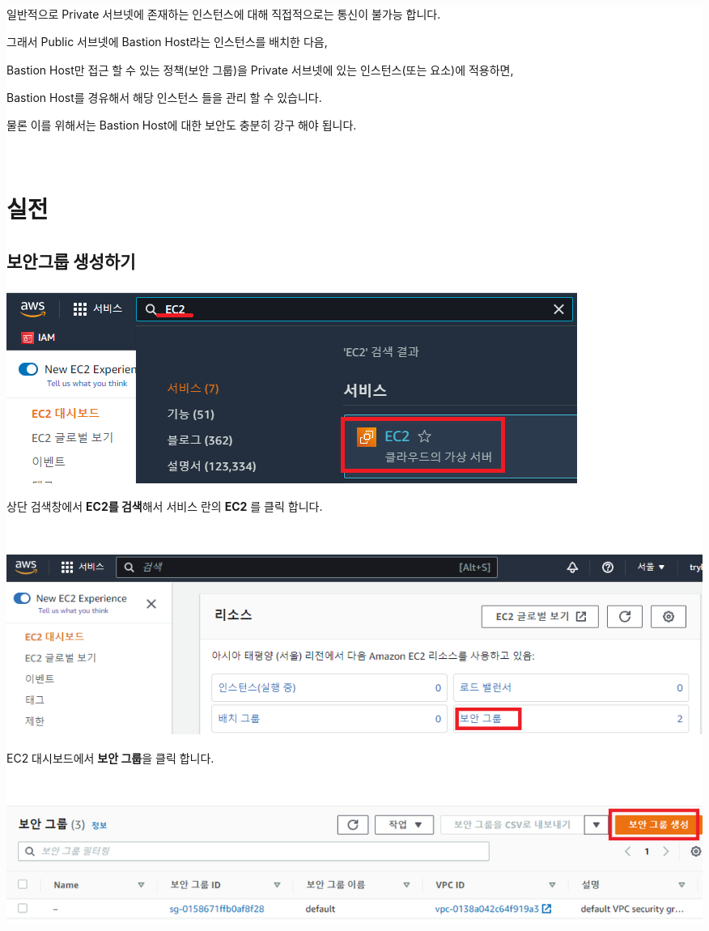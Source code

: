 일반적으로 Private 서브넷에 존재하는 인스턴스에 대해 직접적으로는 통신이 불가능 합니다.

그래서 Public 서브넷에 Bastion Host라는 인스턴스를 배치한 다음, 

Bastion Host만 접근 할 수 있는 정책(보안 그룹)을 Private 서브넷에 있는 인스턴스(또는 요소)에 적용하면,

Bastion Host를 경유해서 해당 인스턴스 들을 관리 할 수 있습니다.

물론 이를 위해서는 Bastion Host에 대한 보안도 충분히 강구 해야 됩니다.

<br>

# 실전

## 보안그룹 생성하기

![01](/assets/post/2022-11-16-AWS-Part6-BastionHost/01.png)

상단 검색창에서 **EC2를 검색**해서 서비스 란의 **EC2** 를 클릭 합니다.

<br>

![02](/assets/post/2022-11-16-AWS-Part6-BastionHost/02.png)

EC2 대시보드에서 **보안 그룹**을 클릭 합니다.

<br>

![03](/assets/post/2022-11-16-AWS-Part6-BastionHost/03.png)
